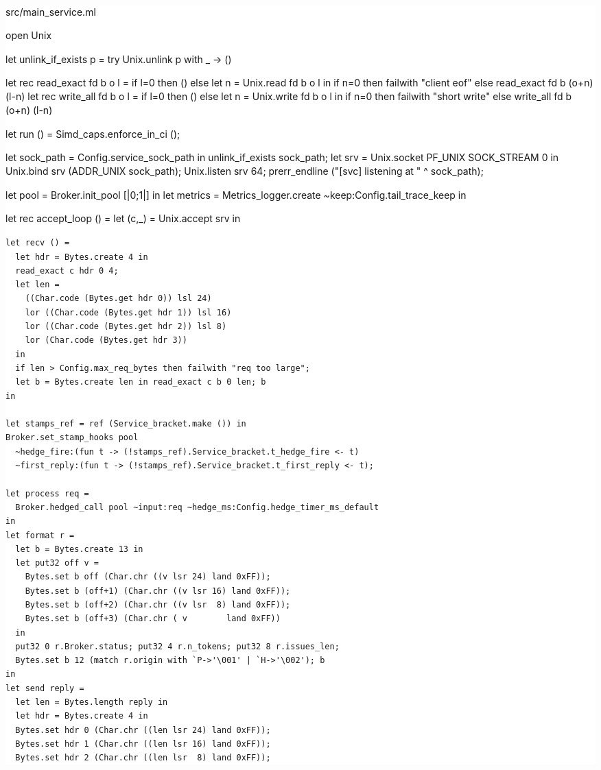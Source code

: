 src/main_service.ml

open Unix

let unlink_if_exists p = try Unix.unlink p with _ -> ()

let rec read_exact fd b o l =
  if l=0 then () else
  let n = Unix.read fd b o l in
  if n=0 then failwith "client eof" else read_exact fd b (o+n) (l-n)
let rec write_all fd b o l =
  if l=0 then () else
  let n = Unix.write fd b o l in
  if n=0 then failwith "short write" else write_all fd b (o+n) (l-n)

let run () =
  Simd_caps.enforce_in_ci ();

  let sock_path = Config.service_sock_path in
  unlink_if_exists sock_path;
  let srv = Unix.socket PF_UNIX SOCK_STREAM 0 in
  Unix.bind srv (ADDR_UNIX sock_path); Unix.listen srv 64;
  prerr_endline ("[svc] listening at " ^ sock_path);

  let pool = Broker.init_pool [|0;1|] in
  let metrics = Metrics_logger.create ~keep:Config.tail_trace_keep in

  let rec accept_loop () =
    let (c,_) = Unix.accept srv in

    let recv () =
      let hdr = Bytes.create 4 in
      read_exact c hdr 0 4;
      let len =
        ((Char.code (Bytes.get hdr 0)) lsl 24)
        lor ((Char.code (Bytes.get hdr 1)) lsl 16)
        lor ((Char.code (Bytes.get hdr 2)) lsl 8)
        lor (Char.code (Bytes.get hdr 3))
      in
      if len > Config.max_req_bytes then failwith "req too large";
      let b = Bytes.create len in read_exact c b 0 len; b
    in

    let stamps_ref = ref (Service_bracket.make ()) in
    Broker.set_stamp_hooks pool
      ~hedge_fire:(fun t -> (!stamps_ref).Service_bracket.t_hedge_fire <- t)
      ~first_reply:(fun t -> (!stamps_ref).Service_bracket.t_first_reply <- t);

    let process req =
      Broker.hedged_call pool ~input:req ~hedge_ms:Config.hedge_timer_ms_default
    in
    let format r =
      let b = Bytes.create 13 in
      let put32 off v =
        Bytes.set b off (Char.chr ((v lsr 24) land 0xFF));
        Bytes.set b (off+1) (Char.chr ((v lsr 16) land 0xFF));
        Bytes.set b (off+2) (Char.chr ((v lsr  8) land 0xFF));
        Bytes.set b (off+3) (Char.chr ( v        land 0xFF))
      in
      put32 0 r.Broker.status; put32 4 r.n_tokens; put32 8 r.issues_len;
      Bytes.set b 12 (match r.origin with `P->'\001' | `H->'\002'); b
    in
    let send reply =
      let len = Bytes.length reply in
      let hdr = Bytes.create 4 in
      Bytes.set hdr 0 (Char.chr ((len lsr 24) land 0xFF));
      Bytes.set hdr 1 (Char.chr ((len lsr 16) land 0xFF));
      Bytes.set hdr 2 (Char.chr ((len lsr  8) land 0xFF));